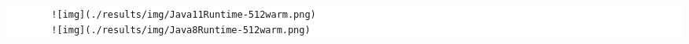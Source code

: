             ![img](./results/img/Java11Runtime-512warm.png)
            ![img](./results/img/Java8Runtime-512warm.png)